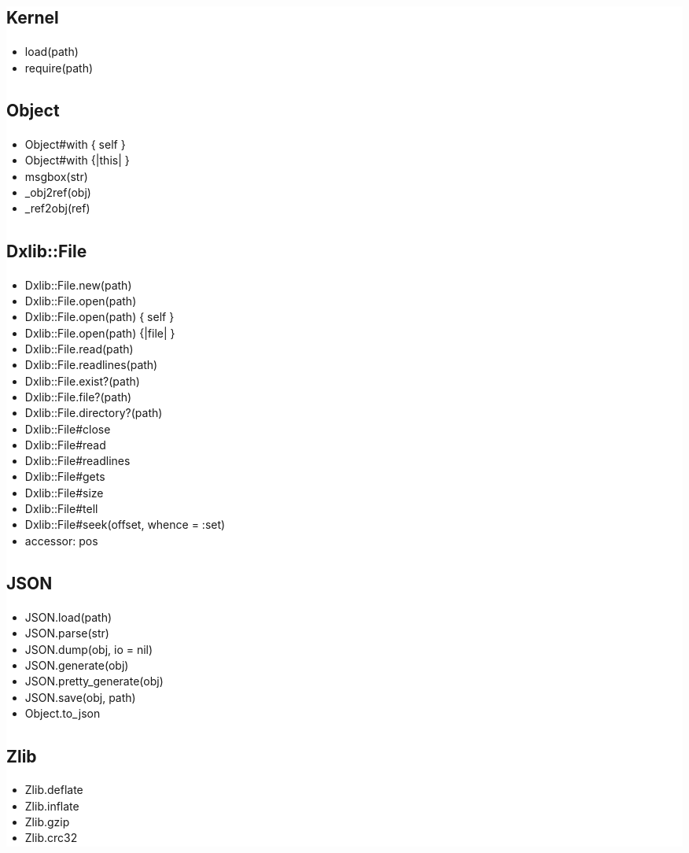 ## Kernel

- load(path)
- require(path)

## Object

- Object#with { self }
- Object#with {|this|  }
- msgbox(str)
- _obj2ref(obj)
- _ref2obj(ref)

## Dxlib::File

- Dxlib::File.new(path)
- Dxlib::File.open(path)
- Dxlib::File.open(path) { self }
- Dxlib::File.open(path) {|file|  }
- Dxlib::File.read(path)
- Dxlib::File.readlines(path)
- Dxlib::File.exist?(path)
- Dxlib::File.file?(path)
- Dxlib::File.directory?(path)
- Dxlib::File#close
- Dxlib::File#read
- Dxlib::File#readlines
- Dxlib::File#gets
- Dxlib::File#size
- Dxlib::File#tell
- Dxlib::File#seek(offset, whence = :set)
- accessor: pos

## JSON

- JSON.load(path)
- JSON.parse(str)
- JSON.dump(obj, io = nil)
- JSON.generate(obj)
- JSON.pretty_generate(obj)
- JSON.save(obj, path)
- Object.to_json

## Zlib

- Zlib.deflate
- Zlib.inflate
- Zlib.gzip
- Zlib.crc32
